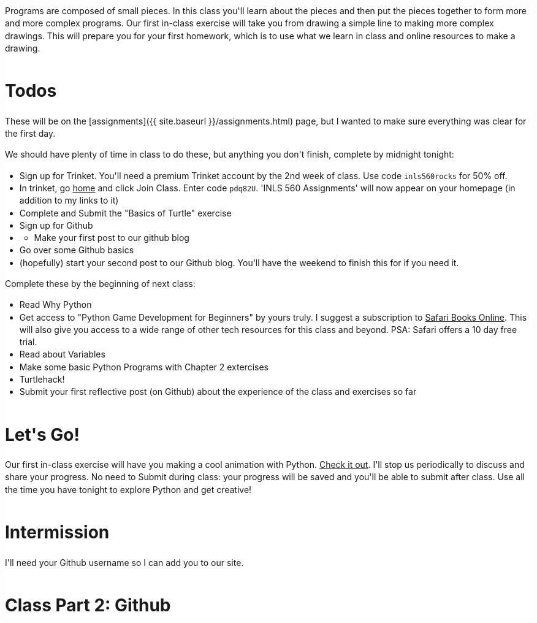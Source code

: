 Programs are composed of small pieces.  In this class you'll learn about the pieces and then put the pieces together to form more and more complex programs.  Our first in-class
exercise will take you from drawing a simple line to making more complex drawings.  This will prepare you for your first homework, which is to use what we learn in class
and online resources to make a drawing.

# Todos

These will be on the [assignments]({{ site.baseurl }}/assignments.html) page, but I wanted to make sure everything was clear for the first day.

We should have plenty of time in class to do these, but anything you don't finish, complete by midnight tonight:

* Sign up for Trinket.  You'll need a premium Trinket account by the 2nd week of class.  Use code `inls560rocks` for 50% off.
* In trinket, go [home](http://trinket.io/home) and click Join Class.  Enter code `pdq82U`.  'INLS 560 Assignments' will now appear on your homepage (in addition to my links to it)
* Complete and Submit the "Basics of Turtle" exercise
* Sign up for Github
* * Make your first post to our github blog
* Go over some Github basics
* (hopefully) start your second post to our Github blog.  You'll have the weekend to finish this for if you need it.

Complete these by the beginning of next class:

* Read Why Python
* Get access to "Python Game Development for Beginners" by yours truly.  I suggest a subscription to [Safari Books Online](http://www.safaribooksonline.com).  This will also give you access to a wide range of other tech resources for this class and beyond.  PSA: Safari offers a 10 day free trial.
* Read about Variables
* Make some basic Python Programs with Chapter 2 extercises
* Turtlehack!
* Submit your first reflective post (on Github) about the experience of the class and exercises so far

# Let's Go!

Our first in-class exercise will have you making a cool animation with Python. [Check it out](https://elliott.trinket.io/inls-5-6-0-assignments#/basics/turtle-basics).  I'll stop us periodically to discuss and share your progress.  No need to Submit during class: your progress will be saved and you'll be able to submit after class.  Use all the time you have tonight to explore Python and get creative!

# Intermission

I'll need your Github username so I can add you to our site.

# Class Part 2: Github
